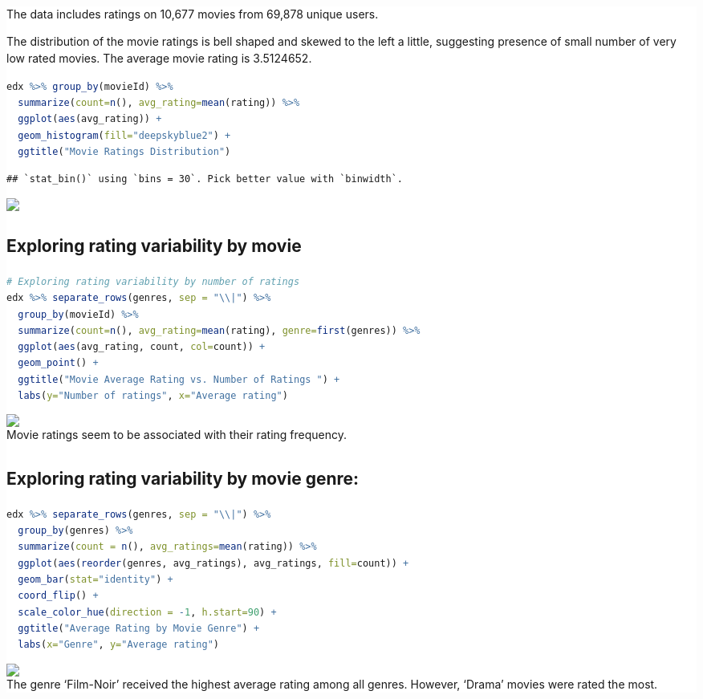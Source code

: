 The data includes ratings on 10,677 movies from 69,878 unique users.

The distribution of the movie ratings is bell shaped and skewed to the
left a little, suggesting presence of small number of very low rated
movies. The average movie rating is 3.5124652.

``` r
edx %>% group_by(movieId) %>%
  summarize(count=n(), avg_rating=mean(rating)) %>%
  ggplot(aes(avg_rating)) +
  geom_histogram(fill="deepskyblue2") +
  ggtitle("Movie Ratings Distribution")
```

    ## `stat_bin()` using `bins = 30`. Pick better value with `binwidth`.

<img src="MovieLens_Project_files/figure-gfm/fig1-1.png" style="display: block; margin: auto;" />

## Exploring rating variability by movie

``` r
# Exploring rating variability by number of ratings 
edx %>% separate_rows(genres, sep = "\\|") %>%
  group_by(movieId) %>%
  summarize(count=n(), avg_rating=mean(rating), genre=first(genres)) %>%
  ggplot(aes(avg_rating, count, col=count)) +
  geom_point() +
  ggtitle("Movie Average Rating vs. Number of Ratings ") +
  labs(y="Number of ratings", x="Average rating")
```

<img src="MovieLens_Project_files/figure-gfm/fig2-1.png" style="display: block; margin: auto;" />
Movie ratings seem to be associated with their rating frequency.

## Exploring rating variability by movie genre:

``` r
edx %>% separate_rows(genres, sep = "\\|") %>%
  group_by(genres) %>%
  summarize(count = n(), avg_ratings=mean(rating)) %>%
  ggplot(aes(reorder(genres, avg_ratings), avg_ratings, fill=count)) +
  geom_bar(stat="identity") +
  coord_flip() +
  scale_color_hue(direction = -1, h.start=90) +
  ggtitle("Average Rating by Movie Genre") +
  labs(x="Genre", y="Average rating") 
```

<img src="MovieLens_Project_files/figure-gfm/fig3-1.png" style="display: block; margin: auto;" />
The genre ‘Film-Noir’ received the highest average rating among all
genres. However, ‘Drama’ movies were rated the most.
